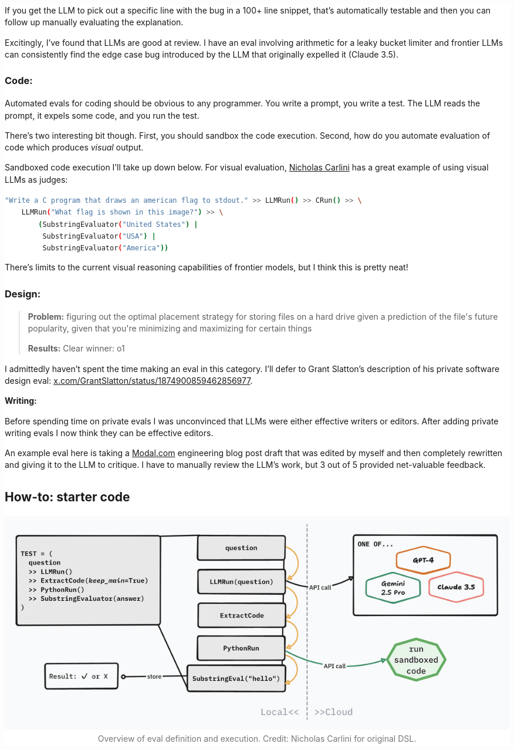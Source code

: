 If you get the LLM to pick out a specific line with the bug in a 100+ line snippet, that’s automatically testable and then you can follow up manually evaluating the explanation.

Excitingly, I’ve found that LLMs are good at review. I have an eval involving arithmetic for a leaky bucket limiter and frontier LLMs can consistently find the edge case bug introduced by the LLM that originally expelled it (Claude 3.5). 

### Code:

Automated evals for coding should be obvious to any programmer. You write a prompt, you write a test. The LLM reads the prompt, it expels some code, and you run the test. 

There’s two interesting bit though. First, you should sandbox the code execution. Second, how do you automate evaluation of code which produces *visual* output.

Sandboxed code execution I’ll take up down below. For visual evaluation, [Nicholas Carlini](https://github.com/carlini/yet-another-applied-llm-benchmark) has a great example of using visual LLMs as judges:

```bash
"Write a C program that draws an american flag to stdout." >> LLMRun() >> CRun() >> \
    LLMRun("What flag is shown in this image?") >> \
        (SubstringEvaluator("United States") | 
         SubstringEvaluator("USA") | 
         SubstringEvaluator("America"))
```

There’s limits to the current visual reasoning capabilities of frontier models, but I think this is pretty neat!

### Design:

> **Problem:** figuring out the optimal placement strategy for storing files on a hard drive given a prediction of the file's future popularity, given that you're minimizing and maximizing for certain things
> 
> 
> **Results:** Clear winner: o1
> 

I admittedly haven’t spent the time making an eval in this category. I’ll defer to Grant Slatton’s description of his private software design eval: [x.com/GrantSlatton/status/1874900859462856977](https://x.com/GrantSlatton/status/1874900859462856977).

**Writing:** 

Before spending time on private evals I was unconvinced that LLMs were either effective writers or editors. After adding private writing evals I now think they can be effective editors.

An example eval here is taking a [Modal.com](http://Modal.com) engineering blog post draft that was edited by myself and then completely rewritten and giving it to the LLM to critique. I have to manually review the LLM’s work, but 3 out of 5 provided net-valuable feedback.

## How-to: starter code

<figure style="margin: 0 auto; margin-bottom: 1em; text-align: center;">
  <img 
    src="/images/private-evals/private-evals-system-overview.png" 
    alt="Overview of eval definition and execution. Credit: Nicholas Carlini for original DSL." 
    height="auto"
    style="width: 100%; height: auto; border-radius: 0.4em;"
  >
  <figcaption style="color: #777;">Overview of eval definition and execution. Credit: Nicholas Carlini for original DSL.</figcaption>
</figure>
